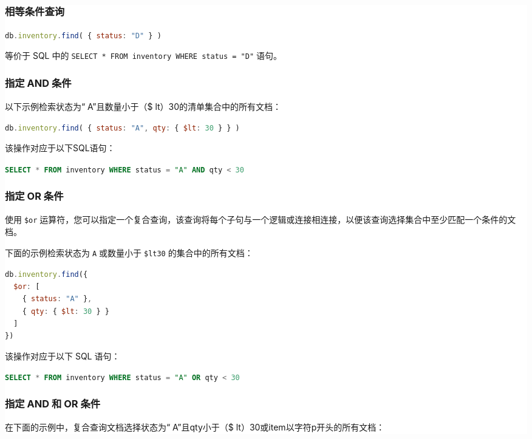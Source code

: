 
### 相等条件查询



```javascript
db.inventory.find( { status: "D" } )
```

等价于 SQL 中的 `SELECT * FROM inventory WHERE status = "D"` 语句。



### 指定 AND 条件



以下示例检索状态为“ A”且数量小于（$ lt）30的清单集合中的所有文档：

```javascript
db.inventory.find( { status: "A", qty: { $lt: 30 } } )
```

该操作对应于以下SQL语句： 

```sql
SELECT * FROM inventory WHERE status = "A" AND qty < 30
```



### 指定 OR 条件



使用 `$or` 运算符，您可以指定一个复合查询，该查询将每个子句与一个逻辑或连接相连接，以便该查询选择集合中至少匹配一个条件的文档。



下面的示例检索状态为 `A` 或数量小于 `$lt30` 的集合中的所有文档：

```javascript
db.inventory.find({
  $or: [
    { status: "A" },
    { qty: { $lt: 30 } }
  ]
})
```



该操作对应于以下 SQL 语句：

```sql
SELECT * FROM inventory WHERE status = "A" OR qty < 30
```



### 指定 AND 和 OR 条件



在下面的示例中，复合查询文档选择状态为“ A”且qty小于（$ lt）30或item以字符p开头的所有文档：
